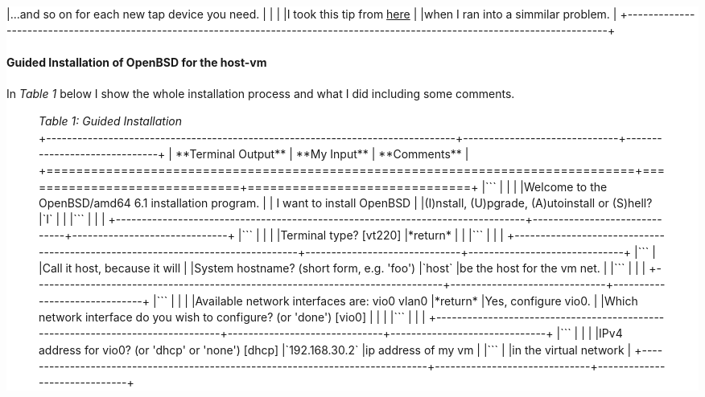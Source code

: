 |...and so on for each new tap device you need.                                                                                   |
|                                                                                                                                 |
|I took this tip from [here](http://openbsd-archive.7691.n7.nabble.com/vmd-upper-limit-on-number-of-vm-s-td312916.html)           |
|when I ran into a simmilar problem.                                                                                              |
+---------------------------------------------------------------------------------------------------------------------------------+

</div>


#### Guided Installation of OpenBSD for the host-vm ####

In *Table 1* below I show the whole installation process and what I did including some comments.

<figure markdown="1">
<figcaption>
<i>Table 1: Guided Installation</i>
</figcaption>
+-------------------------------------------------------------------------------+------------------------------+------------------------------+
| **Terminal Output**                                                           |            **My Input**      | **Comments**                 |
+===============================================================================+==============================+==============================+
|```    													                    |                              |                              |
|Welcome to the OpenBSD/amd64 6.1 installation program.                         |                              | I want to install OpenBSD    |
|(I)nstall, (U)pgrade, (A)utoinstall or (S)hell?                                |`I`                           |                              |
|```                                                                            |                              |                              |
+-------------------------------------------------------------------------------+------------------------------+------------------------------+
|```    													                    |                              |                              |
|Terminal type? [vt220]                                                         |*return*                      |                              |
|```                                                                            |                              |                              |
+-------------------------------------------------------------------------------+------------------------------+------------------------------+
|```                                                                            |                              |Call it host, because it will |
|System hostname? (short form, e.g. 'foo')                                      |`host`                        |be the host for the vm net.   |
|```                                                                            |                              |                              |
+-------------------------------------------------------------------------------+------------------------------+------------------------------+
|```                                                                            |                              |                              |
|Available network interfaces are: vio0 vlan0                                   |*return*                      |Yes, configure vio0.          |
|Which network interface do you wish to configure? (or 'done') [vio0]           |                              |                              |
|```                                                                            |                              |                              |
+-------------------------------------------------------------------------------+------------------------------+------------------------------+
|```                                                                            |                              |                              |
|IPv4 address for vio0? (or 'dhcp' or 'none') [dhcp]                            |`192.168.30.2`                |ip address of my vm           |
|```                                                                            |                              |in the virtual network        |
+-------------------------------------------------------------------------------+------------------------------+------------------------------+

[no]: wheel